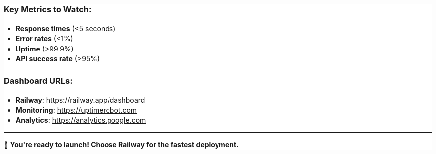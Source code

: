 ### **Key Metrics to Watch:**
- **Response times** (<5 seconds)
- **Error rates** (<1%)
- **Uptime** (>99.9%)
- **API success rate** (>95%)

### **Dashboard URLs:**
- **Railway**: https://railway.app/dashboard
- **Monitoring**: https://uptimerobot.com
- **Analytics**: https://analytics.google.com

---

**🎉 You're ready to launch! Choose Railway for the fastest deployment.**